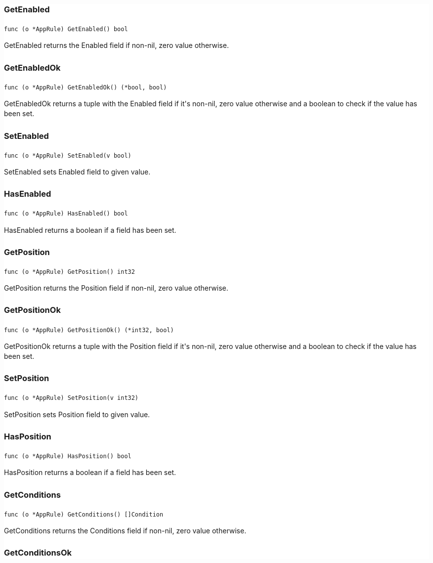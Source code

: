 ### GetEnabled

`func (o *AppRule) GetEnabled() bool`

GetEnabled returns the Enabled field if non-nil, zero value otherwise.

### GetEnabledOk

`func (o *AppRule) GetEnabledOk() (*bool, bool)`

GetEnabledOk returns a tuple with the Enabled field if it's non-nil, zero value otherwise
and a boolean to check if the value has been set.

### SetEnabled

`func (o *AppRule) SetEnabled(v bool)`

SetEnabled sets Enabled field to given value.

### HasEnabled

`func (o *AppRule) HasEnabled() bool`

HasEnabled returns a boolean if a field has been set.

### GetPosition

`func (o *AppRule) GetPosition() int32`

GetPosition returns the Position field if non-nil, zero value otherwise.

### GetPositionOk

`func (o *AppRule) GetPositionOk() (*int32, bool)`

GetPositionOk returns a tuple with the Position field if it's non-nil, zero value otherwise
and a boolean to check if the value has been set.

### SetPosition

`func (o *AppRule) SetPosition(v int32)`

SetPosition sets Position field to given value.

### HasPosition

`func (o *AppRule) HasPosition() bool`

HasPosition returns a boolean if a field has been set.

### GetConditions

`func (o *AppRule) GetConditions() []Condition`

GetConditions returns the Conditions field if non-nil, zero value otherwise.

### GetConditionsOk
